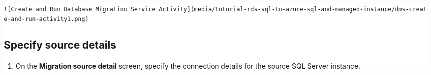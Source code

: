     ![Create and Run Database Migration Service Activity](media/tutorial-rds-sql-to-azure-sql-and-managed-instance/dms-create-and-run-activity1.png)
 
## Specify source details
1. On the **Migration source detail** screen, specify the connection details for the source SQL Server instance.
 